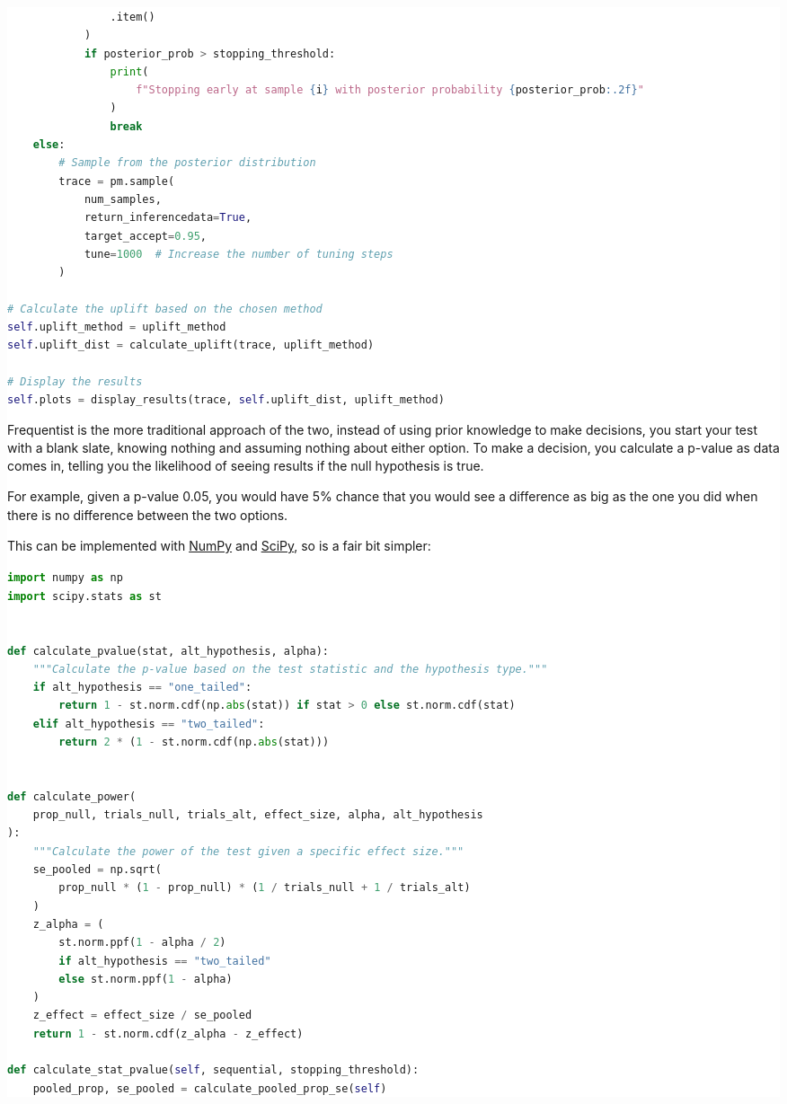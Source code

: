 ```python
                .item()
            )
            if posterior_prob > stopping_threshold:
                print(
                    f"Stopping early at sample {i} with posterior probability {posterior_prob:.2f}"
                )
                break
    else:
        # Sample from the posterior distribution
        trace = pm.sample(
            num_samples, 
            return_inferencedata=True, 
            target_accept=0.95, 
            tune=1000  # Increase the number of tuning steps
        )

# Calculate the uplift based on the chosen method
self.uplift_method = uplift_method
self.uplift_dist = calculate_uplift(trace, uplift_method)

# Display the results
self.plots = display_results(trace, self.uplift_dist, uplift_method)
```

Frequentist is the more traditional approach of the two, instead of using prior knowledge to make decisions, you start your test with a blank slate, knowing nothing and assuming nothing about either option. To make a decision, you calculate a p-value as data comes in, telling you the likelihood of seeing results if the null hypothesis is true.

For example, given a p-value 0.05, you would have 5% chance that you would see a difference as big as the one you did when there is no difference between the two options.

This can be implemented with [NumPy](https://numpy.org/) and [SciPy](https://scipy.org/), so is a fair bit simpler:

```python
import numpy as np
import scipy.stats as st


def calculate_pvalue(stat, alt_hypothesis, alpha):
    """Calculate the p-value based on the test statistic and the hypothesis type."""
    if alt_hypothesis == "one_tailed":
        return 1 - st.norm.cdf(np.abs(stat)) if stat > 0 else st.norm.cdf(stat)
    elif alt_hypothesis == "two_tailed":
        return 2 * (1 - st.norm.cdf(np.abs(stat)))


def calculate_power(
    prop_null, trials_null, trials_alt, effect_size, alpha, alt_hypothesis
):
    """Calculate the power of the test given a specific effect size."""
    se_pooled = np.sqrt(
        prop_null * (1 - prop_null) * (1 / trials_null + 1 / trials_alt)
    )
    z_alpha = (
        st.norm.ppf(1 - alpha / 2)
        if alt_hypothesis == "two_tailed"
        else st.norm.ppf(1 - alpha)
    )
    z_effect = effect_size / se_pooled
    return 1 - st.norm.cdf(z_alpha - z_effect)

def calculate_stat_pvalue(self, sequential, stopping_threshold):
    pooled_prop, se_pooled = calculate_pooled_prop_se(self)
```